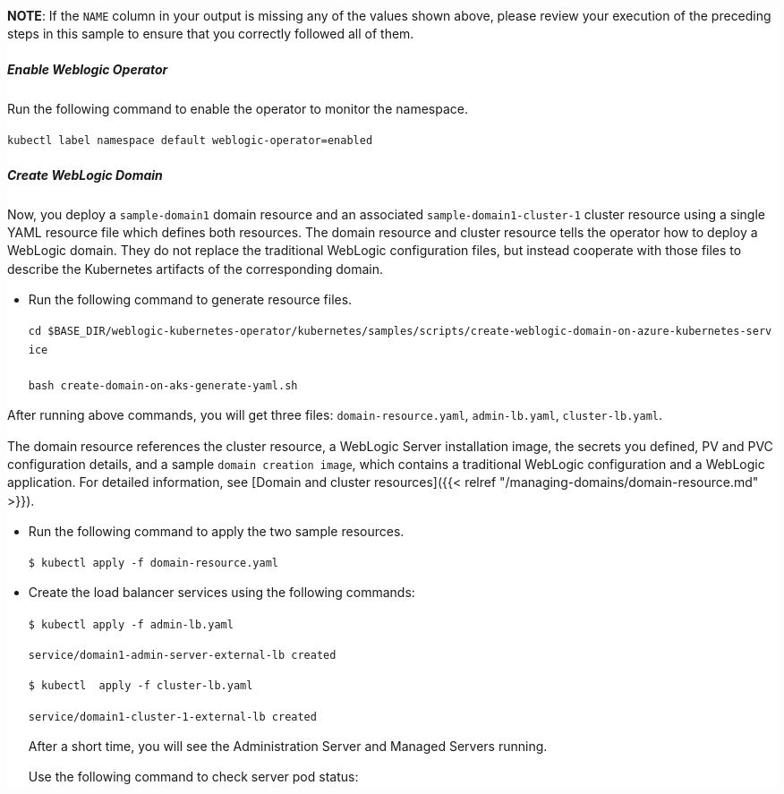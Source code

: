 **NOTE**: If the `NAME` column in your output is missing any of the values shown above, please review your execution of the preceding steps in this sample to ensure that you correctly followed all of them.

##### Enable Weblogic Operator

Run the following command to enable the operator to monitor the namespace.

```shell
kubectl label namespace default weblogic-operator=enabled
```

##### Create WebLogic Domain
Now, you deploy a `sample-domain1` domain resource and an associated `sample-domain1-cluster-1` cluster resource using a single YAML resource file which defines both resources. The domain resource and cluster resource tells the operator how to deploy a WebLogic domain. They do not replace the traditional WebLogic configuration files, but instead cooperate with those files to describe the Kubernetes artifacts of the corresponding domain.

- Run the following command to generate resource files.

    ```shell
    cd $BASE_DIR/weblogic-kubernetes-operator/kubernetes/samples/scripts/create-weblogic-domain-on-azure-kubernetes-service  

    bash create-domain-on-aks-generate-yaml.sh
    ```

After running above commands, you will get three files: `domain-resource.yaml`, `admin-lb.yaml`, `cluster-lb.yaml`.

The domain resource references the cluster resource, a WebLogic Server installation image, the secrets you defined, PV and PVC configuration details, and a sample `domain creation image`, which contains a traditional WebLogic configuration and a WebLogic application. For detailed information, see [Domain and cluster resources]({{< relref "/managing-domains/domain-resource.md" >}}).

- Run the following command to apply the two sample resources.
    ```shell
    $ kubectl apply -f domain-resource.yaml
    ```

- Create the load balancer services using the following commands:

  ```shell
  $ kubectl apply -f admin-lb.yaml
  ```
  ```
  service/domain1-admin-server-external-lb created
  ```
  ```shell
  $ kubectl  apply -f cluster-lb.yaml
  ```
  ```
  service/domain1-cluster-1-external-lb created
  ```

  After a short time, you will see the Administration Server and Managed Servers running.

  Use the following command to check server pod status:
